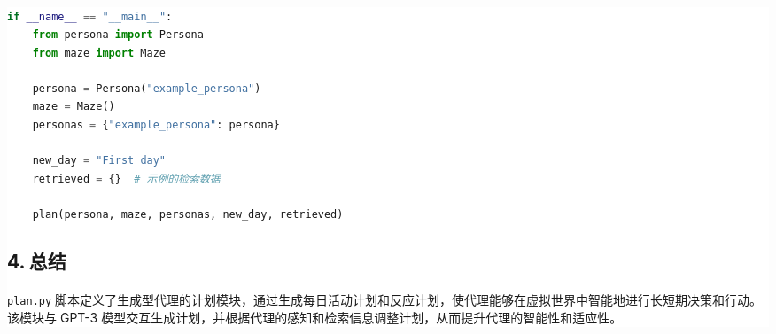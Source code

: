 ```python
if __name__ == "__main__":
    from persona import Persona
    from maze import Maze

    persona = Persona("example_persona")
    maze = Maze()
    personas = {"example_persona": persona}

    new_day = "First day"
    retrieved = {}  # 示例的检索数据

    plan(persona, maze, personas, new_day, retrieved)
```


## 4. 总结

`plan.py` 脚本定义了生成型代理的计划模块，通过生成每日活动计划和反应计划，使代理能够在虚拟世界中智能地进行长短期决策和行动。该模块与 GPT-3 模型交互生成计划，并根据代理的感知和检索信息调整计划，从而提升代理的智能性和适应性。
